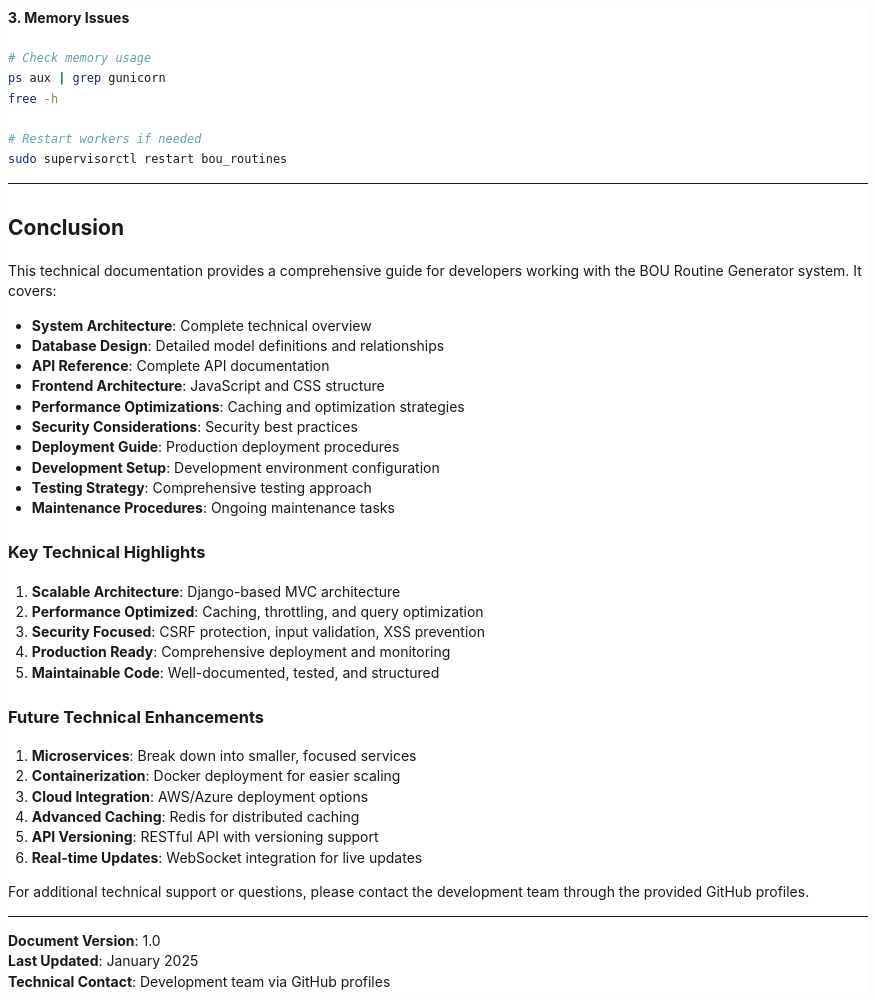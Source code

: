 #### 3. Memory Issues
```bash
# Check memory usage
ps aux | grep gunicorn
free -h

# Restart workers if needed
sudo supervisorctl restart bou_routines
```

---

## Conclusion

This technical documentation provides a comprehensive guide for developers working with the BOU Routine Generator system. It covers:

- **System Architecture**: Complete technical overview
- **Database Design**: Detailed model definitions and relationships
- **API Reference**: Complete API documentation
- **Frontend Architecture**: JavaScript and CSS structure
- **Performance Optimizations**: Caching and optimization strategies
- **Security Considerations**: Security best practices
- **Deployment Guide**: Production deployment procedures
- **Development Setup**: Development environment configuration
- **Testing Strategy**: Comprehensive testing approach
- **Maintenance Procedures**: Ongoing maintenance tasks

### Key Technical Highlights

1. **Scalable Architecture**: Django-based MVC architecture
2. **Performance Optimized**: Caching, throttling, and query optimization
3. **Security Focused**: CSRF protection, input validation, XSS prevention
4. **Production Ready**: Comprehensive deployment and monitoring
5. **Maintainable Code**: Well-documented, tested, and structured

### Future Technical Enhancements

1. **Microservices**: Break down into smaller, focused services
2. **Containerization**: Docker deployment for easier scaling
3. **Cloud Integration**: AWS/Azure deployment options
4. **Advanced Caching**: Redis for distributed caching
5. **API Versioning**: RESTful API with versioning support
6. **Real-time Updates**: WebSocket integration for live updates

For additional technical support or questions, please contact the development team through the provided GitHub profiles.

---

**Document Version**: 1.0  
**Last Updated**: January 2025  
**Technical Contact**: Development team via GitHub profiles 